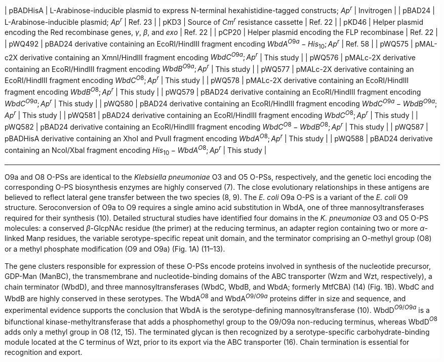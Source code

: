 | pBADHisA      | L-Arabinose-inducible plasmid to express N-terminal hexahistidine-tagged constructs; $Ap^{r}$                  | Invitrogen          |
| pBAD24        | L-Arabinose-inducible plasmid; $Ap^{r}$                                                                   | Ref. 23             |
| pKD3          | Source of $Cm^{r}$ resistance cassette                                                                    | Ref. 22             |
| pKD46         | Helper plasmid encoding the Red recombinase genes, $\gamma$, $\beta$, and $exo$                              | Ref. 22             |
| pCP20         | Helper plasmid encoding the FLP recombinase                                                               | Ref. 22             |
| pWQ492        | pBAD24 derivative containing an EcoRI/HindIII fragment encoding $WbdA^{O9a}-His_{10}; Ap^{r}$                  | Ref. 58             |
| pWQ575        | pMAL-c2X derivative containing an XmnI/HindIII fragment encoding $WbdC^{O9a}; Ap^{r}$                         | This study          |
| pWQ576        | pMALc-2X derivative containing an EcoRI/HindIII fragment encoding $WbdB^{O9a}; Ap^{r}$                        | This study          |
| pWQ577        | pMALc-2X derivative containing an EcoRI/HindIII fragment encoding $WbdC^{O8}; Ap^{r}$                         | This study          |
| pWQ578        | pMALc-2X derivative containing an EcoRI/HindIII fragment encoding $WbdB^{O8}; Ap^{r}$                         | This study          |
| pWQ579        | pBAD24 derivative containing an EcoRI/HindIII fragment encoding $WbdC^{O9a}; Ap^{r}$                          | This study          |
| pWQ580        | pBAD24 derivative containing an EcoRI/HindIII fragment encoding $WbdC^{O9a}-WbdB^{O9a}; Ap^{r}$                 | This study          |
| pWQ581        | pBAD24 derivative containing an EcoRI/HindIII fragment encoding $WbdC^{O8}; Ap^{r}$                           | This study          |
| pWQ582        | pBAD24 derivative containing an EcoRI/HindIII fragment encoding $WbdC^{O8}-WbdB^{O8}; Ap^{r}$                  | This study          |
| pWQ587        | pBADHisA derivative containing an XhoI and PvuII fragment encoding $WbdA^{O8}; Ap^{r}$                         | This study          |
| pWQ588        | pBAD24 derivative containing an NcoI/Xbal fragment encoding $His_{10}-WbdA^{O8}; Ap^{r}$                       | This study          |

---

O9a and O8 O-PSs are identical to the *Klebsiella pneumoniae* O3 and O5 O-PSs, respectively, and the genetic loci encoding the corresponding O-PS biosynthesis enzymes are highly conserved (7). The close evolutionary relationships in these antigens are believed to reflect lateral gene transfer between the two species (8, 9). The *E. coli* O9a O-PS is a variant of the *E. coli* O9 structure. Seroconversion of O9a to O9 requires a single amino acid substitution in WbdA, one of three mannosyltransferases required for their synthesis (10). Detailed structural studies have identified four domains in the *K. pneumoniae* O3 and O5 O-PS molecules: a conserved $\beta$-GlcpNAc residue (the primer) at the reducing terminus, an adapter region containing two or more $\alpha$-linked Manp residues, the variable serotype-specific repeat unit domain, and the terminator comprising an O-methyl group (O8) or a methyl phosphate modification (O9 and O9a) (Fig. 1A) (11–13).

The gene clusters responsible for expression of these O-PSs encode proteins involved in synthesis of the nucleotide precursor, GDP-Man (ManBC), the transmembrane and nucleotide-binding domains of the ABC transporter (Wzm and Wzt, respectively), a chain terminator (WbdD), and three mannosyltransferases (WbdC, WbdB, and WbdA; formerly MtfCBA) (14) (Fig. 1B). WbdC and WbdB are highly conserved in these serotypes. The WbdA$^{O8}$ and WbdA$^{O9/O9a}$ proteins differ in size and sequence, and experimental evidence supports the conclusion that WbdA is the serotype-defining mannosyltransferase (10). WbdD$^{O9/O9a}$ is a bifunctional kinase-methyltransferase that adds a phosphomethyl group to the O9/O9a non-reducing terminus, whereas WbdD$^{O8}$ adds only a methyl group in O8 (12, 15). The terminated glycan is then recognized by a serotype-specific carbohydrate-binding module located at the C terminus of Wzt, prior to its export via the ABC transporter (16). Chain termination is essential for recognition and export.
